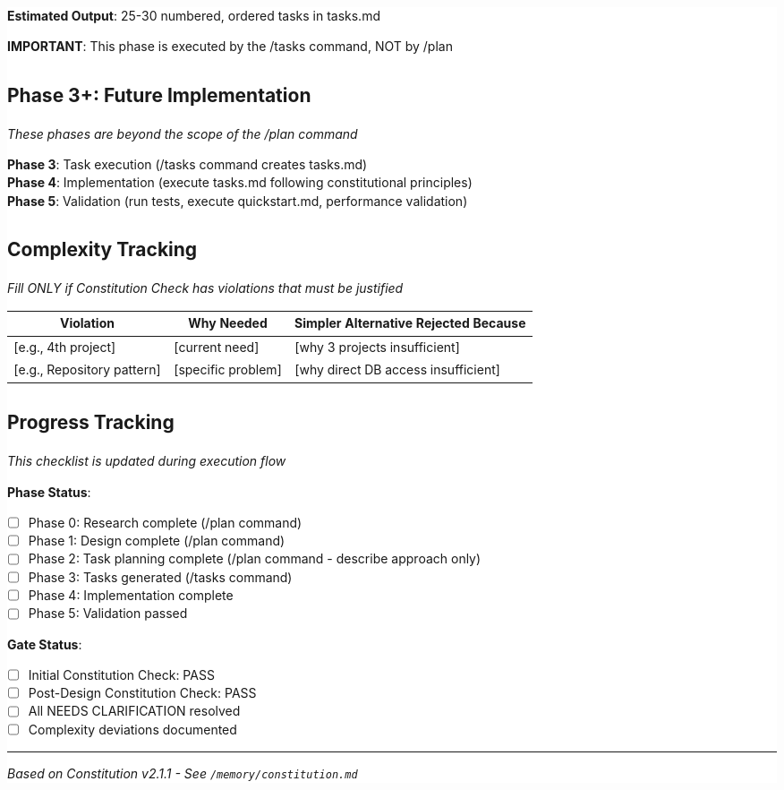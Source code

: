 **Estimated Output**: 25-30 numbered, ordered tasks in tasks.md

**IMPORTANT**: This phase is executed by the /tasks command, NOT by /plan

## Phase 3+: Future Implementation
*These phases are beyond the scope of the /plan command*

**Phase 3**: Task execution (/tasks command creates tasks.md)  
**Phase 4**: Implementation (execute tasks.md following constitutional principles)  
**Phase 5**: Validation (run tests, execute quickstart.md, performance validation)

## Complexity Tracking
*Fill ONLY if Constitution Check has violations that must be justified*

| Violation | Why Needed | Simpler Alternative Rejected Because |
|-----------|------------|-------------------------------------|
| [e.g., 4th project] | [current need] | [why 3 projects insufficient] |
| [e.g., Repository pattern] | [specific problem] | [why direct DB access insufficient] |


## Progress Tracking
*This checklist is updated during execution flow*

**Phase Status**:
- [ ] Phase 0: Research complete (/plan command)
- [ ] Phase 1: Design complete (/plan command)
- [ ] Phase 2: Task planning complete (/plan command - describe approach only)
- [ ] Phase 3: Tasks generated (/tasks command)
- [ ] Phase 4: Implementation complete
- [ ] Phase 5: Validation passed

**Gate Status**:
- [ ] Initial Constitution Check: PASS
- [ ] Post-Design Constitution Check: PASS
- [ ] All NEEDS CLARIFICATION resolved
- [ ] Complexity deviations documented

---
*Based on Constitution v2.1.1 - See `/memory/constitution.md`*